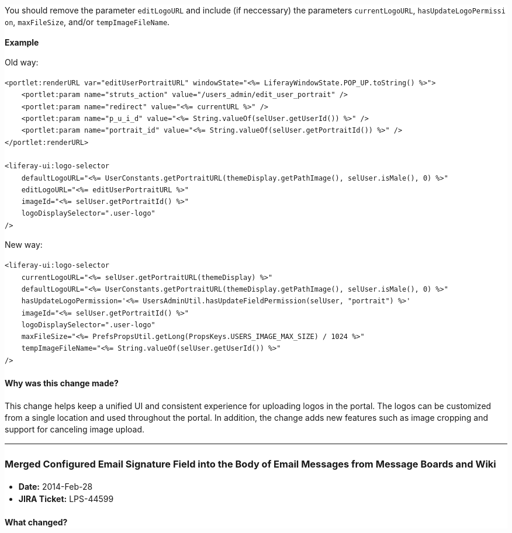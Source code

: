 You should remove the parameter `editLogoURL` and include (if neccessary) the
parameters `currentLogoURL`, `hasUpdateLogoPermission`, `maxFileSize`, and/or
`tempImageFileName`.

**Example**

Old way:

    <portlet:renderURL var="editUserPortraitURL" windowState="<%= LiferayWindowState.POP_UP.toString() %>">
        <portlet:param name="struts_action" value="/users_admin/edit_user_portrait" />
        <portlet:param name="redirect" value="<%= currentURL %>" />
        <portlet:param name="p_u_i_d" value="<%= String.valueOf(selUser.getUserId()) %>" />
        <portlet:param name="portrait_id" value="<%= String.valueOf(selUser.getPortraitId()) %>" />
    </portlet:renderURL>

    <liferay-ui:logo-selector
        defaultLogoURL="<%= UserConstants.getPortraitURL(themeDisplay.getPathImage(), selUser.isMale(), 0) %>"
        editLogoURL="<%= editUserPortraitURL %>"
        imageId="<%= selUser.getPortraitId() %>"
        logoDisplaySelector=".user-logo"
    />

New way:

    <liferay-ui:logo-selector
        currentLogoURL="<%= selUser.getPortraitURL(themeDisplay) %>"
        defaultLogoURL="<%= UserConstants.getPortraitURL(themeDisplay.getPathImage(), selUser.isMale(), 0) %>"
        hasUpdateLogoPermission='<%= UsersAdminUtil.hasUpdateFieldPermission(selUser, "portrait") %>'
        imageId="<%= selUser.getPortraitId() %>"
        logoDisplaySelector=".user-logo"
        maxFileSize="<%= PrefsPropsUtil.getLong(PropsKeys.USERS_IMAGE_MAX_SIZE) / 1024 %>"
        tempImageFileName="<%= String.valueOf(selUser.getUserId()) %>"
    />

#### Why was this change made? [](id=why-was-this-change-made)

This change helps keep a unified UI and consistent experience for uploading
logos in the portal. The logos can be customized from a single location and used
throughout the portal. In addition, the change adds new features such as image
cropping and support for canceling image upload.

---------------------------------------

### Merged Configured Email Signature Field into the Body of Email Messages from Message Boards and Wiki [](id=merged-configured-email-signature-field-into-the-body-of-email-messages-fro)
- **Date:** 2014-Feb-28
- **JIRA Ticket:** LPS-44599

#### What changed? [](id=what-changed-0)
